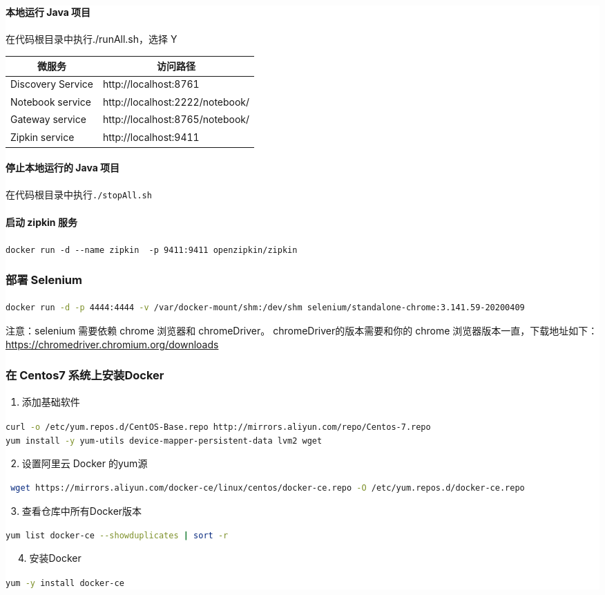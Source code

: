 #### 本地运行 Java 项目	
在代码根目录中执行./runAll.sh，选择 Y


|  微服务   | 访问路径  |
|  ----  | ----  |
| Discovery Service | http://localhost:8761 |
| Notebook service  | http://localhost:2222/notebook/ |
| Gateway service  | http://localhost:8765/notebook/|
| Zipkin service  | http://localhost:9411 |



#### 停止本地运行的 Java 项目

在代码根目录中执行`./stopAll.sh` 

#### 启动 zipkin 服务
```
docker run -d --name zipkin  -p 9411:9411 openzipkin/zipkin
```

### 部署 Selenium

```bash
docker run -d -p 4444:4444 -v /var/docker-mount/shm:/dev/shm selenium/standalone-chrome:3.141.59-20200409
```
注意：selenium 需要依赖 chrome 浏览器和 chromeDriver。
chromeDriver的版本需要和你的 chrome 浏览器版本一直，下载地址如下：
https://chromedriver.chromium.org/downloads


### 在 Centos7 系统上安装Docker
1. 添加基础软件
```bash
curl -o /etc/yum.repos.d/CentOS-Base.repo http://mirrors.aliyun.com/repo/Centos-7.repo
yum install -y yum-utils device-mapper-persistent-data lvm2 wget
```
2. 设置阿里云 Docker 的yum源
```bash
 wget https://mirrors.aliyun.com/docker-ce/linux/centos/docker-ce.repo -O /etc/yum.repos.d/docker-ce.repo
```

3. 查看仓库中所有Docker版本
```bash
yum list docker-ce --showduplicates | sort -r
```
　
4. 安装Docker
```bash
yum -y install docker-ce
```
